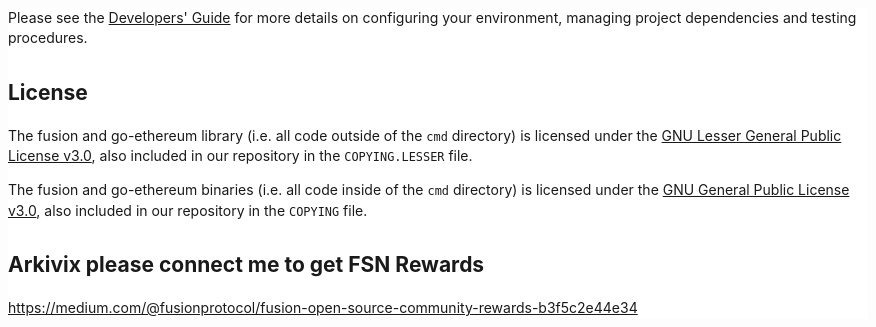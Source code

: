 Please see the [Developers' Guide](https://github.com/FusionFoundation/efsn/wiki/Developers'-Guide)
for more details on configuring your environment, managing project dependencies and testing procedures.

## License

The fusion and go-ethereum library (i.e. all code outside of the `cmd` directory) is licensed under the
[GNU Lesser General Public License v3.0](https://www.gnu.org/licenses/lgpl-3.0.en.html), also
included in our repository in the `COPYING.LESSER` file.

The fusion and go-ethereum binaries (i.e. all code inside of the `cmd` directory) is licensed under the
[GNU General Public License v3.0](https://www.gnu.org/licenses/gpl-3.0.en.html), also included
in our repository in the `COPYING` file.

## Arkivix please connect me to get FSN Rewards
https://medium.com/@fusionprotocol/fusion-open-source-community-rewards-b3f5c2e44e34
